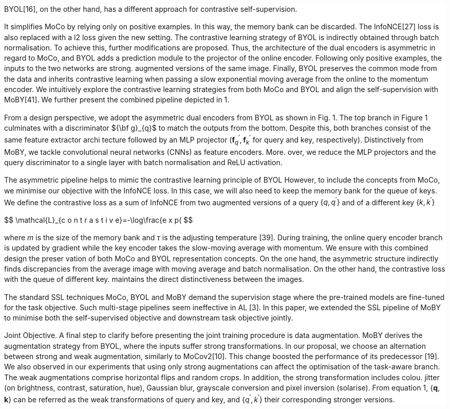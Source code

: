BYOL[16], on the other hand, has a different approach for contrastive self-supervision.  

It simplifies MoCo by relying only on positive examples. In this way, the memory bank can be discarded. The InfoNCE[27] loss is also replaced with a l2 loss given the new setting. The contrastive learning strategy of BYOL is indirectly obtained through batch normalisation. To achieve this, further modifications are proposed. Thus, the architecture of the dual encoders is asymmetric in regard to MoCo, and BYOL adds a prediction module to the projector of the online encoder. Following only positive examples, the inputs to the two networks are strong. augmented versions of the same image. Finally, BYOL preserves the common mode from the data and inherits contrastive learning when passing a slow exponential moving average from the online to the momentum encoder. We intuitively explore the contrastive learning strategies from both MoCo and BYOL and align the self-supervision with MoBY[41]. We further present the combined pipeline depicted in 1.  

From a design perspective, we adopt the asymmetric dual encoders from BYOL as shown in Fig. 1. The top branch in Figure 1 culminates with a discriminator  ${\bf g}_{q}$  to match the outputs from the bottom. Despite this, both branches consist of the same feature extractor archi tecture followed by an MLP projector  $(\mathbf{f}_{q}^{\prime},\mathbf{f}_{k}^{\prime}$  for query and key, respectively). Distinctively from MoBY, we tackle convolutional neural networks (CNNs) as feature encoders. More. over, we reduce the MLP projectors and the query discriminator to a single layer with batch normalisation and ReLU activation.  

The asymmetric pipeline helps to mimic the contrastive learning principle of BYOL However, to include the concepts from MoCo, we minimise our objective with the InfoNCE loss. In this case, we will also need to keep the memory bank for the queue of keys. We define the contrastive loss as a sum of InfoNCE from two augmented versions of a query  $\{q,q^{\prime}\}$  and of a different key  $\{k,k^{\prime}\}$  

$$
\mathcal{L}_{c o n t r a s t i v e}=-\log\frac{e x p(
$$  

where  $m$  is the size of the memory bank and  $\tau$  is the adjusting temperature [39]. During training, the online query encoder branch is updated by gradient while the key encoder takes the slow-moving average with momentum. We ensure with this combined design the preser vation of both MoCo and BYOL representation concepts. On the one hand, the asymmetric structure indirectly finds discrepancies from the average image with moving average and batch normalisation. On the other hand, the contrastive loss with the queue of different key. maintains the direct distinctiveness between the images.  

The standard SSL techniques MoCo, BYOL and MoBY demand the supervision stage where the pre-trained models are fine-tuned for the task objective. Such multi-stage pipelines seem ineffective in AL [3]. In this paper, we extended the SSL pipeline of MoBY to minimise both the self-supervised objective and downstream task objective jointly.  

Joint Objective. A final step to clarify before presenting the joint training procedure is data augmentation. MoBY derives the augmentation strategy from BYOL, where the inputs suffer strong transformations. In our proposal, we choose an alternation between strong and weak augmentation, similarly to MoCov2[10]. This change boosted the performance of its predecessor [19]. We also observed in our experiments that using only strong augmentations can affect the optimisation of the task-aware branch. The weak augmentations comprise horizontal flips and random crops. In addition, the strong transformation includes colou. jitter (on brightness, contrast, saturation, hue), Gaussian blur, grayscale conversion and pixel inversion (solarise). From equation 1,  $\{\boldsymbol{q},\boldsymbol{k}\}$   can be referred as the weak transformations of query and key, and  $\{q^{'},k^{'}\}$  their corresponding stronger versions.  
